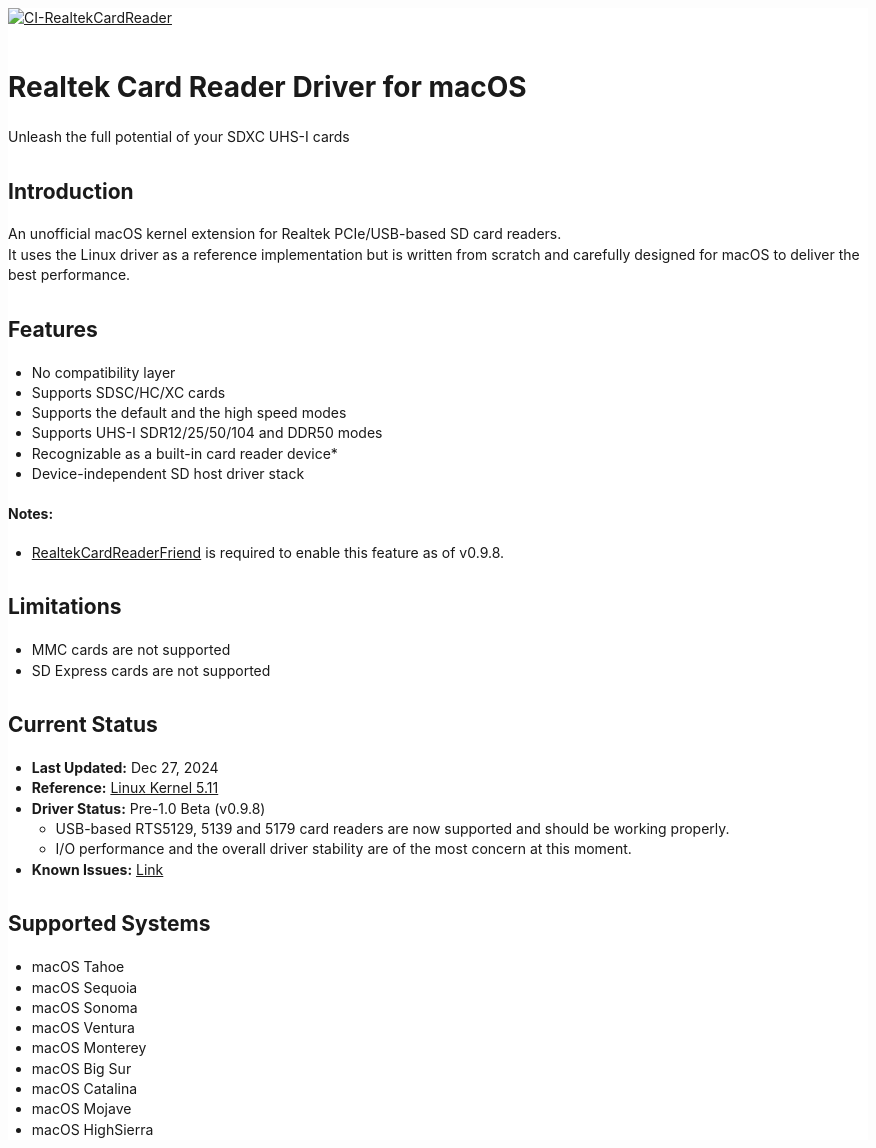 [![CI-RealtekCardReader](https://github.com/Baio1977/RealtekCardReader/actions/workflows/main.yml/badge.svg)](https://github.com/Baio1977/RealtekCardReader/actions/workflows/main.yml)

#  Realtek Card Reader Driver for macOS
Unleash the full potential of your SDXC UHS-I cards

## Introduction

An unofficial macOS kernel extension for Realtek PCIe/USB-based SD card readers.  
It uses the Linux driver as a reference implementation but is written from scratch and carefully designed for macOS to deliver the best performance.

## Features
- No compatibility layer
- Supports SDSC/HC/XC cards
- Supports the default and the high speed modes
- Supports UHS-I SDR12/25/50/104 and DDR50 modes
- Recognizable as a built-in card reader device*
- Device-independent SD host driver stack

#### Notes:
- [RealtekCardReaderFriend](https://github.com/Baio1977/RealtekCardReaderFriend) is required to enable this feature as of v0.9.8.

## Limitations
- MMC cards are not supported
- SD Express cards are not supported

## Current Status
- **Last Updated:** Dec 27, 2024
- **Reference:** [Linux Kernel 5.11](https://cdn.kernel.org/pub/linux/kernel/v5.x/linux-5.11.tar.xz)
- **Driver Status:** Pre-1.0 Beta (v0.9.8)
    - USB-based RTS5129, 5139 and 5179 card readers are now supported and should be working properly.
    - I/O performance and the overall driver stability are of the most concern at this moment.
- **Known Issues:** [Link](Docs/KnownIssues.md)

## Supported Systems
- macOS Tahoe  
- macOS Sequoia  
- macOS Sonoma  
- macOS Ventura
- macOS Monterey
- macOS Big Sur  
- macOS Catalina  
- macOS Mojave
- macOS HighSierra
